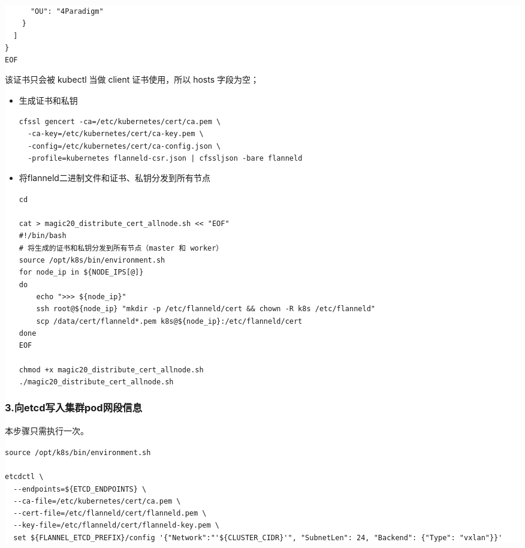   ```
        "OU": "4Paradigm"
      }
    ]
  }
  EOF
  ```

  该证书只会被 kubectl 当做 client 证书使用，所以 hosts 字段为空；

- 生成证书和私钥

  ```
  cfssl gencert -ca=/etc/kubernetes/cert/ca.pem \
    -ca-key=/etc/kubernetes/cert/ca-key.pem \
    -config=/etc/kubernetes/cert/ca-config.json \
    -profile=kubernetes flanneld-csr.json | cfssljson -bare flanneld
  ```

- 将flanneld二进制文件和证书、私钥分发到所有节点   

  ```
  cd
  
  cat > magic20_distribute_cert_allnode.sh << "EOF"
  #!/bin/bash
  # 将生成的证书和私钥分发到所有节点（master 和 worker）
  source /opt/k8s/bin/environment.sh
  for node_ip in ${NODE_IPS[@]}
  do
      echo ">>> ${node_ip}" 
      ssh root@${node_ip} "mkdir -p /etc/flanneld/cert && chown -R k8s /etc/flanneld"
      scp /data/cert/flanneld*.pem k8s@${node_ip}:/etc/flanneld/cert
  done
  EOF
  
  chmod +x magic20_distribute_cert_allnode.sh
  ./magic20_distribute_cert_allnode.sh
  ```

### 3.向etcd写入集群pod网段信息

本步骤只需执行一次。

```
source /opt/k8s/bin/environment.sh

etcdctl \
  --endpoints=${ETCD_ENDPOINTS} \
  --ca-file=/etc/kubernetes/cert/ca.pem \
  --cert-file=/etc/flanneld/cert/flanneld.pem \
  --key-file=/etc/flanneld/cert/flanneld-key.pem \
  set ${FLANNEL_ETCD_PREFIX}/config '{"Network":"'${CLUSTER_CIDR}'", "SubnetLen": 24, "Backend": {"Type": "vxlan"}}'
```
